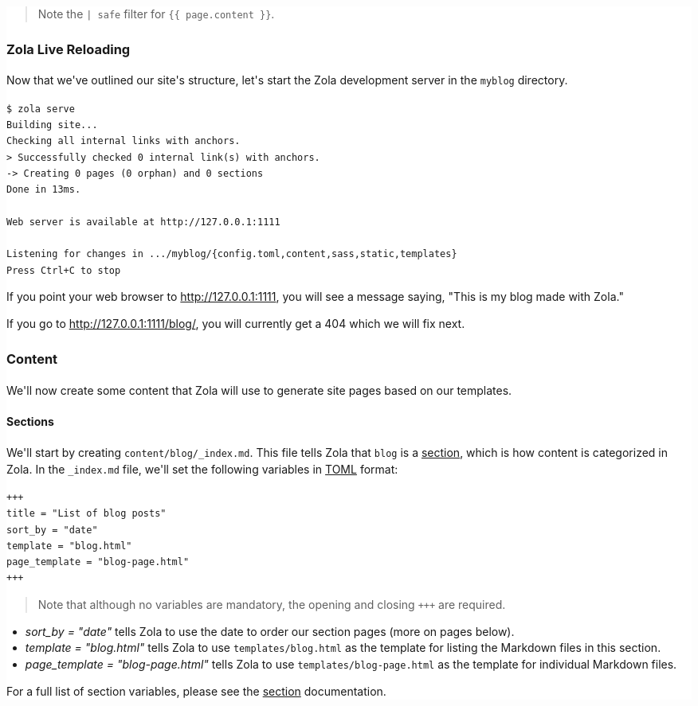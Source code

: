 > Note the `| safe` filter for `{{ page.content }}`.

### Zola Live Reloading

Now that we've outlined our site's structure, let's start the Zola development server in the `myblog` directory.

```
$ zola serve
Building site...
Checking all internal links with anchors.
> Successfully checked 0 internal link(s) with anchors.
-> Creating 0 pages (0 orphan) and 0 sections
Done in 13ms.

Web server is available at http://127.0.0.1:1111

Listening for changes in .../myblog/{config.toml,content,sass,static,templates}
Press Ctrl+C to stop
```

If you point your web browser to <http://127.0.0.1:1111>, you will see a message saying, "This is my blog made with Zola."

If you go to <http://127.0.0.1:1111/blog/>, you will currently get a 404 which we will fix next.

### Content

We'll now create some content that Zola will use to generate site pages based on our templates.

#### Sections

We'll start by creating `content/blog/_index.md`. This file tells Zola that `blog` is a [section](@/documentation/content/section.md), which is how content is categorized in Zola. In the `_index.md` file, we'll set the following variables in [TOML](https://github.com/toml-lang/toml) format:

```md
+++
title = "List of blog posts"
sort_by = "date"
template = "blog.html"
page_template = "blog-page.html"
+++
```

> Note that although no variables are mandatory, the opening and closing `+++` are required.

* *sort_by = "date"* tells Zola to use the date to order our section pages (more on pages below). 
* *template = "blog.html"* tells Zola to use `templates/blog.html` as the template for listing the Markdown files in this section. 
* *page_template = "blog-page.html"* tells Zola to use `templates/blog-page.html` as the template for individual Markdown files. 

For a full list of section variables, please see the [section](@/documentation/content/section.md) documentation.
